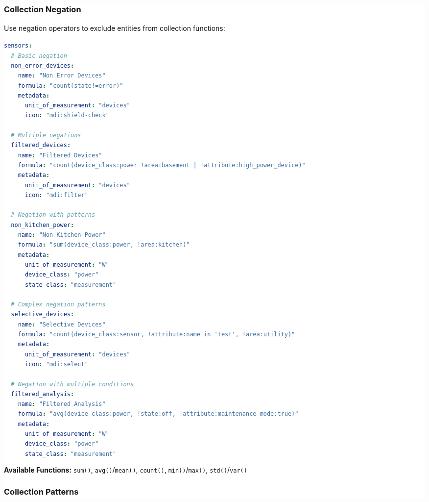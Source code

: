### Collection Negation

Use negation operators to exclude entities from collection functions:

```yaml
sensors:
  # Basic negation
  non_error_devices:
    name: "Non Error Devices"
    formula: "count(state!=error)"
    metadata:
      unit_of_measurement: "devices"
      icon: "mdi:shield-check"

  # Multiple negations
  filtered_devices:
    name: "Filtered Devices"
    formula: "count(device_class:power !area:basement | !attribute:high_power_device)"
    metadata:
      unit_of_measurement: "devices"
      icon: "mdi:filter"

  # Negation with patterns
  non_kitchen_power:
    name: "Non Kitchen Power"
    formula: "sum(device_class:power, !area:kitchen)"
    metadata:
      unit_of_measurement: "W"
      device_class: "power"
      state_class: "measurement"

  # Complex negation patterns
  selective_devices:
    name: "Selective Devices"
    formula: "count(device_class:sensor, !attribute:name in 'test', !area:utility)"
    metadata:
      unit_of_measurement: "devices"
      icon: "mdi:select"

  # Negation with multiple conditions
  filtered_analysis:
    name: "Filtered Analysis"
    formula: "avg(device_class:power, !state:off, !attribute:maintenance_mode:true)"
    metadata:
      unit_of_measurement: "W"
      device_class: "power"
      state_class: "measurement"
```

**Available Functions:** `sum()`, `avg()`/`mean()`, `count()`, `min()`/`max()`, `std()`/`var()`

### Collection Patterns
